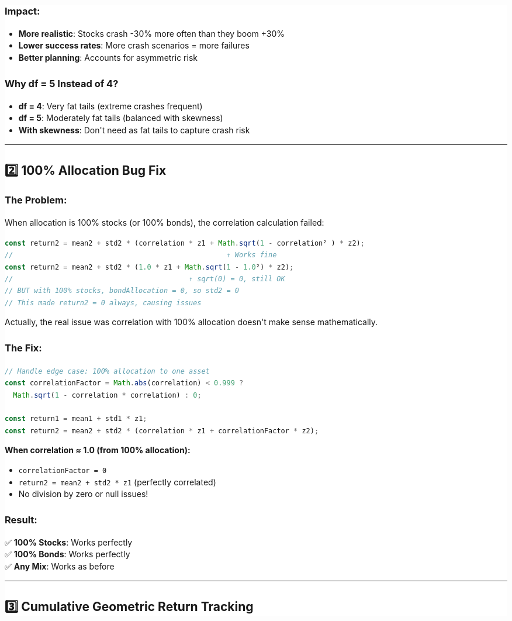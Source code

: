 ### **Impact:**
- **More realistic**: Stocks crash -30% more often than they boom +30%
- **Lower success rates**: More crash scenarios = more failures
- **Better planning**: Accounts for asymmetric risk

### **Why df = 5 Instead of 4?**
- **df = 4**: Very fat tails (extreme crashes frequent)
- **df = 5**: Moderately fat tails (balanced with skewness)
- **With skewness**: Don't need as fat tails to capture crash risk

---

## 2️⃣ **100% Allocation Bug Fix**

### **The Problem:**

When allocation is 100% stocks (or 100% bonds), the correlation calculation failed:

```typescript
const return2 = mean2 + std2 * (correlation * z1 + Math.sqrt(1 - correlation² ) * z2);
//                                                   ↑ Works fine
const return2 = mean2 + std2 * (1.0 * z1 + Math.sqrt(1 - 1.0²) * z2);
//                                          ↑ sqrt(0) = 0, still OK
// BUT with 100% stocks, bondAllocation = 0, so std2 = 0
// This made return2 = 0 always, causing issues
```

Actually, the real issue was correlation with 100% allocation doesn't make sense mathematically.

### **The Fix:**

```typescript
// Handle edge case: 100% allocation to one asset
const correlationFactor = Math.abs(correlation) < 0.999 ? 
  Math.sqrt(1 - correlation * correlation) : 0;

const return1 = mean1 + std1 * z1;
const return2 = mean2 + std2 * (correlation * z1 + correlationFactor * z2);
```

**When correlation ≈ 1.0 (from 100% allocation):**
- `correlationFactor = 0`
- `return2 = mean2 + std2 * z1` (perfectly correlated)
- No division by zero or null issues!

### **Result:**
✅ **100% Stocks**: Works perfectly  
✅ **100% Bonds**: Works perfectly  
✅ **Any Mix**: Works as before  

---

## 3️⃣ **Cumulative Geometric Return Tracking**
